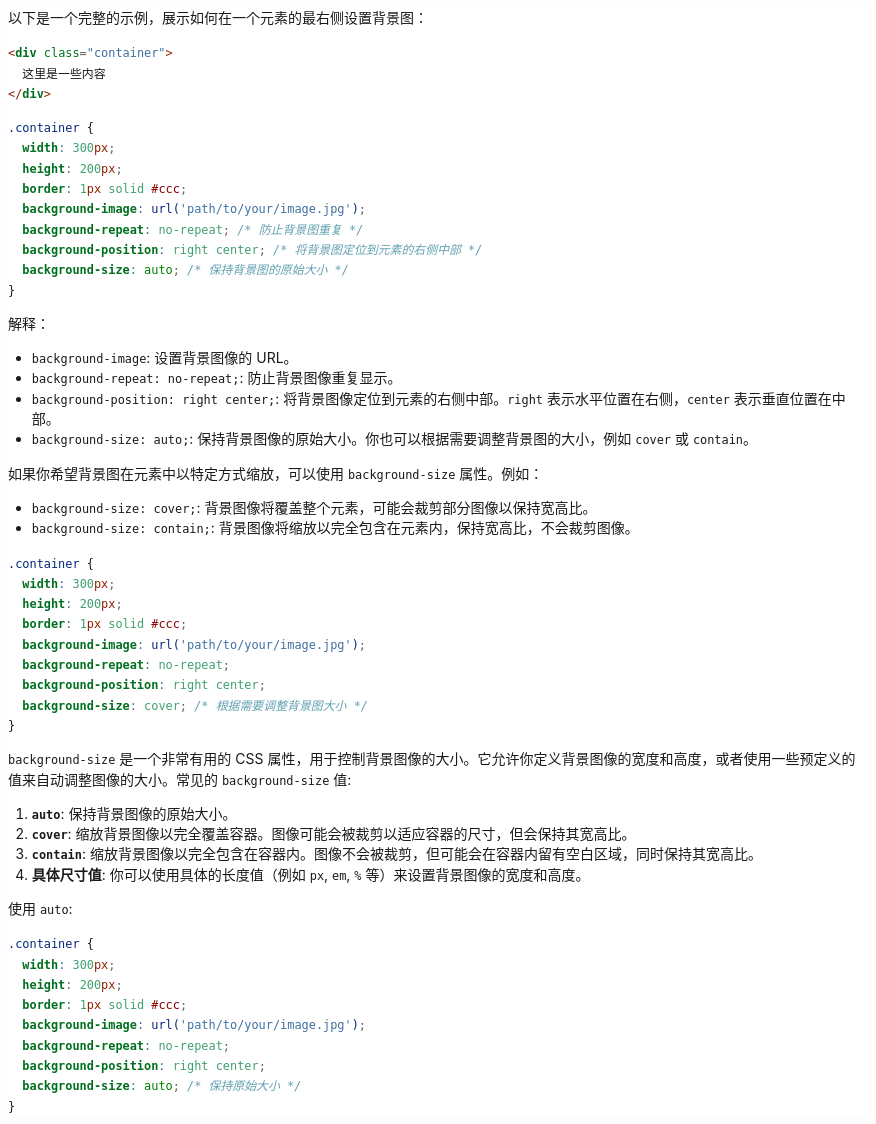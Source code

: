 以下是一个完整的示例，展示如何在一个元素的最右侧设置背景图：

```html
<div class="container">
  这里是一些内容
</div>
```

```css
.container {
  width: 300px;
  height: 200px;
  border: 1px solid #ccc;
  background-image: url('path/to/your/image.jpg');
  background-repeat: no-repeat; /* 防止背景图重复 */
  background-position: right center; /* 将背景图定位到元素的右侧中部 */
  background-size: auto; /* 保持背景图的原始大小 */
}
```

解释：
- `background-image`: 设置背景图像的 URL。
- `background-repeat: no-repeat;`: 防止背景图像重复显示。
- `background-position: right center;`: 将背景图像定位到元素的右侧中部。`right` 表示水平位置在右侧，`center` 表示垂直位置在中部。
- `background-size: auto;`: 保持背景图像的原始大小。你也可以根据需要调整背景图的大小，例如 `cover` 或 `contain`。


如果你希望背景图在元素中以特定方式缩放，可以使用 `background-size` 属性。例如：

- `background-size: cover;`: 背景图像将覆盖整个元素，可能会裁剪部分图像以保持宽高比。
- `background-size: contain;`: 背景图像将缩放以完全包含在元素内，保持宽高比，不会裁剪图像。

```css
.container {
  width: 300px;
  height: 200px;
  border: 1px solid #ccc;
  background-image: url('path/to/your/image.jpg');
  background-repeat: no-repeat;
  background-position: right center;
  background-size: cover; /* 根据需要调整背景图大小 */
}
```

`background-size` 是一个非常有用的 CSS 属性，用于控制背景图像的大小。它允许你定义背景图像的宽度和高度，或者使用一些预定义的值来自动调整图像的大小。常见的 `background-size` 值:
1. **`auto`**: 保持背景图像的原始大小。
2. **`cover`**: 缩放背景图像以完全覆盖容器。图像可能会被裁剪以适应容器的尺寸，但会保持其宽高比。
3. **`contain`**: 缩放背景图像以完全包含在容器内。图像不会被裁剪，但可能会在容器内留有空白区域，同时保持其宽高比。
4. **具体尺寸值**: 你可以使用具体的长度值（例如 `px`, `em`, `%` 等）来设置背景图像的宽度和高度。

使用 `auto`:
```css
.container {
  width: 300px;
  height: 200px;
  border: 1px solid #ccc;
  background-image: url('path/to/your/image.jpg');
  background-repeat: no-repeat;
  background-position: right center;
  background-size: auto; /* 保持原始大小 */
}
```
